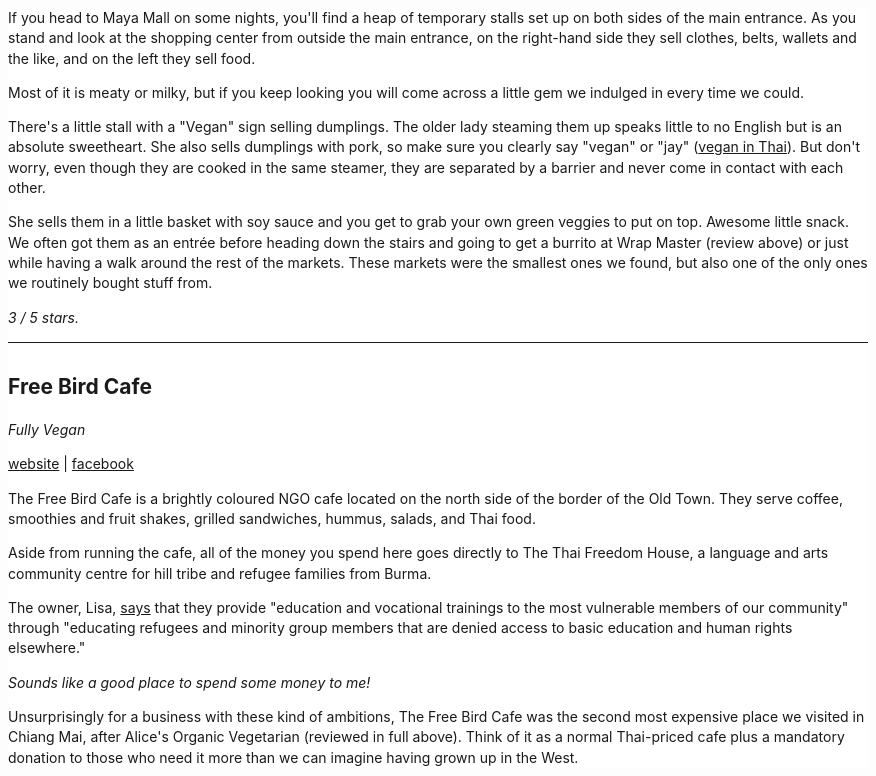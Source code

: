 If you head to Maya Mall on some nights, you'll find a heap of temporary stalls set up on both sides of the main entrance. As you stand and look at the shopping center from outside the main entrance, on the right-hand side they sell clothes, belts, wallets and the like, and on the left they sell food.

Most of it is meaty or milky, but if you keep looking you will come across a little gem we indulged in every time we could.

There's a little stall with a "Vegan" sign selling dumplings. The older lady steaming them up speaks little to no English but is an absolute sweetheart. She also sells dumplings with pork, so make sure you clearly say "vegan" or "jay" ([vegan in Thai](http://www.speaksheets.com/translation/how-to-say-i-am-vegan-in-thai-pen-je/)). But don't worry, even though they are cooked in the same steamer, they are separated by a barrier and never come in contact with each other.

She sells them in a little basket with soy sauce and you get to grab your own green veggies to put on top. Awesome little snack. We often got them as an entrée before heading down the stairs and going to get a burrito at Wrap Master (review above) or just while having a walk around the rest of the markets. These markets were the smallest ones we found, but also one of the only ones we routinely bought stuff from.

_3 / 5 stars._

---

## Free Bird Cafe

_Fully Vegan_

[website](http://thaifreedomhouse.org/) | [facebook](https://www.facebook.com/FreeBirdCafe)

The Free Bird Cafe is a brightly coloured NGO cafe located on the north side of the border of the Old Town. They serve coffee, smoothies and fruit shakes, grilled sandwiches, hummus, salads, and Thai food.

<prominent-img alt="The Best of the Best: All Vegan Guide to Chiang Mai, Thailand" src="chiang-mai-food/freebird" caption="The spirit of this charitable cafe is encapsulated in their saying, &quot;No one is free while others are oppressed.&quot; Which could stand strong as a slogan for just any vegan cafe... but even more so considering why the Free Bird Cafe exists."></prominent-img>

Aside from running the cafe, all of the money you spend here goes directly to The Thai Freedom House, a language and arts community centre for hill tribe and refugee families from Burma.

The owner, Lisa, [says](http://thaifreedomhouse.org/origins-and-history/) that they provide "education and vocational trainings to the most vulnerable members of our community" through "educating refugees and minority group members that are denied access to basic education and human rights elsewhere."

_Sounds like a good place to spend some money to me!_

<prominent-img alt="The Best of the Best: All Vegan Guide to Chiang Mai, Thailand" src="chiang-mai-food/freebird-bowl" caption="I highly recommend the smoothie bowls at The Free Bird: A Cafe with a Cause!"></prominent-img>

Unsurprisingly for a business with these kind of ambitions, The Free Bird Cafe was the second most expensive place we visited in Chiang Mai, after Alice's Organic Vegetarian (reviewed in full above). Think of it as a normal Thai-priced cafe plus a mandatory donation to those who need it more than we can imagine having grown up in the West.
